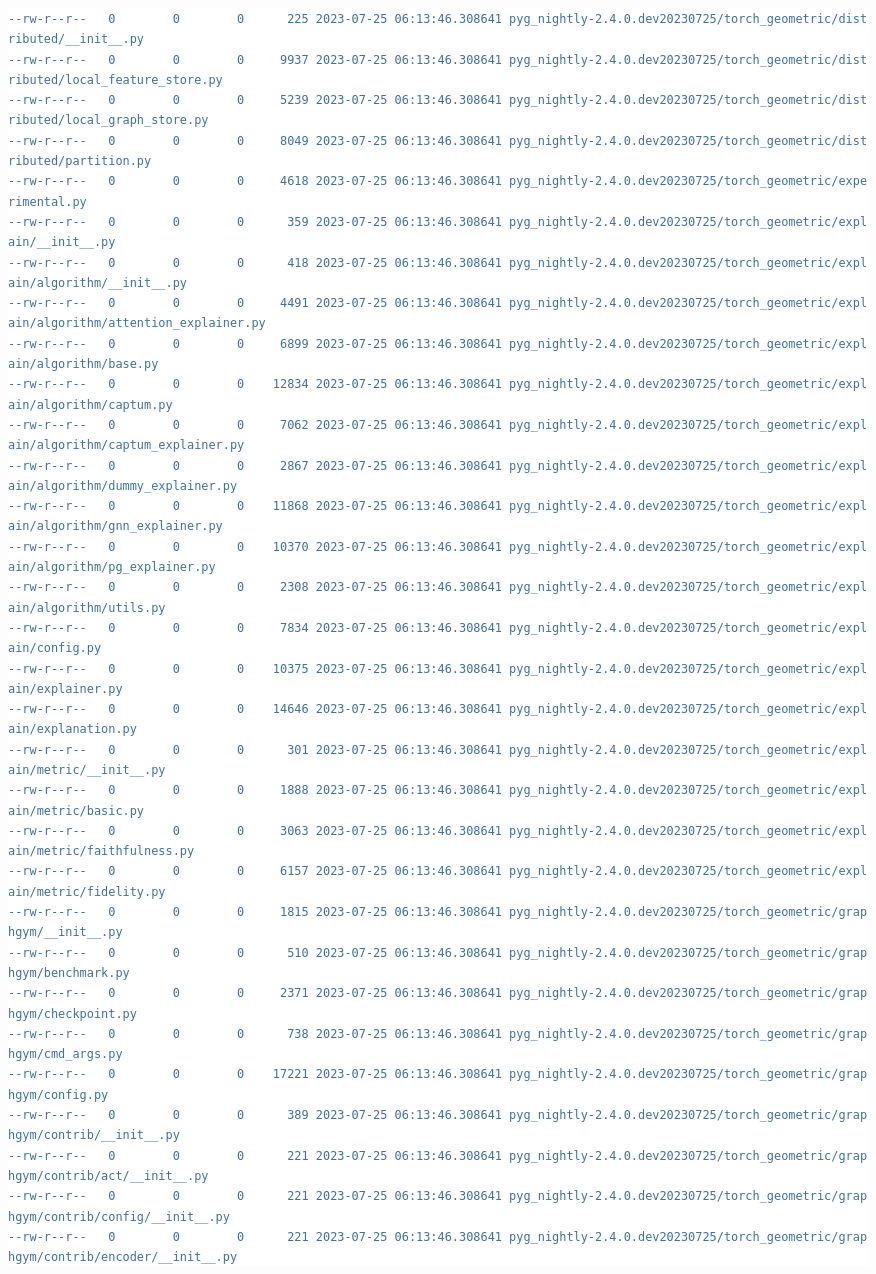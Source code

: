 ```diff
--rw-r--r--   0        0        0      225 2023-07-25 06:13:46.308641 pyg_nightly-2.4.0.dev20230725/torch_geometric/distributed/__init__.py
--rw-r--r--   0        0        0     9937 2023-07-25 06:13:46.308641 pyg_nightly-2.4.0.dev20230725/torch_geometric/distributed/local_feature_store.py
--rw-r--r--   0        0        0     5239 2023-07-25 06:13:46.308641 pyg_nightly-2.4.0.dev20230725/torch_geometric/distributed/local_graph_store.py
--rw-r--r--   0        0        0     8049 2023-07-25 06:13:46.308641 pyg_nightly-2.4.0.dev20230725/torch_geometric/distributed/partition.py
--rw-r--r--   0        0        0     4618 2023-07-25 06:13:46.308641 pyg_nightly-2.4.0.dev20230725/torch_geometric/experimental.py
--rw-r--r--   0        0        0      359 2023-07-25 06:13:46.308641 pyg_nightly-2.4.0.dev20230725/torch_geometric/explain/__init__.py
--rw-r--r--   0        0        0      418 2023-07-25 06:13:46.308641 pyg_nightly-2.4.0.dev20230725/torch_geometric/explain/algorithm/__init__.py
--rw-r--r--   0        0        0     4491 2023-07-25 06:13:46.308641 pyg_nightly-2.4.0.dev20230725/torch_geometric/explain/algorithm/attention_explainer.py
--rw-r--r--   0        0        0     6899 2023-07-25 06:13:46.308641 pyg_nightly-2.4.0.dev20230725/torch_geometric/explain/algorithm/base.py
--rw-r--r--   0        0        0    12834 2023-07-25 06:13:46.308641 pyg_nightly-2.4.0.dev20230725/torch_geometric/explain/algorithm/captum.py
--rw-r--r--   0        0        0     7062 2023-07-25 06:13:46.308641 pyg_nightly-2.4.0.dev20230725/torch_geometric/explain/algorithm/captum_explainer.py
--rw-r--r--   0        0        0     2867 2023-07-25 06:13:46.308641 pyg_nightly-2.4.0.dev20230725/torch_geometric/explain/algorithm/dummy_explainer.py
--rw-r--r--   0        0        0    11868 2023-07-25 06:13:46.308641 pyg_nightly-2.4.0.dev20230725/torch_geometric/explain/algorithm/gnn_explainer.py
--rw-r--r--   0        0        0    10370 2023-07-25 06:13:46.308641 pyg_nightly-2.4.0.dev20230725/torch_geometric/explain/algorithm/pg_explainer.py
--rw-r--r--   0        0        0     2308 2023-07-25 06:13:46.308641 pyg_nightly-2.4.0.dev20230725/torch_geometric/explain/algorithm/utils.py
--rw-r--r--   0        0        0     7834 2023-07-25 06:13:46.308641 pyg_nightly-2.4.0.dev20230725/torch_geometric/explain/config.py
--rw-r--r--   0        0        0    10375 2023-07-25 06:13:46.308641 pyg_nightly-2.4.0.dev20230725/torch_geometric/explain/explainer.py
--rw-r--r--   0        0        0    14646 2023-07-25 06:13:46.308641 pyg_nightly-2.4.0.dev20230725/torch_geometric/explain/explanation.py
--rw-r--r--   0        0        0      301 2023-07-25 06:13:46.308641 pyg_nightly-2.4.0.dev20230725/torch_geometric/explain/metric/__init__.py
--rw-r--r--   0        0        0     1888 2023-07-25 06:13:46.308641 pyg_nightly-2.4.0.dev20230725/torch_geometric/explain/metric/basic.py
--rw-r--r--   0        0        0     3063 2023-07-25 06:13:46.308641 pyg_nightly-2.4.0.dev20230725/torch_geometric/explain/metric/faithfulness.py
--rw-r--r--   0        0        0     6157 2023-07-25 06:13:46.308641 pyg_nightly-2.4.0.dev20230725/torch_geometric/explain/metric/fidelity.py
--rw-r--r--   0        0        0     1815 2023-07-25 06:13:46.308641 pyg_nightly-2.4.0.dev20230725/torch_geometric/graphgym/__init__.py
--rw-r--r--   0        0        0      510 2023-07-25 06:13:46.308641 pyg_nightly-2.4.0.dev20230725/torch_geometric/graphgym/benchmark.py
--rw-r--r--   0        0        0     2371 2023-07-25 06:13:46.308641 pyg_nightly-2.4.0.dev20230725/torch_geometric/graphgym/checkpoint.py
--rw-r--r--   0        0        0      738 2023-07-25 06:13:46.308641 pyg_nightly-2.4.0.dev20230725/torch_geometric/graphgym/cmd_args.py
--rw-r--r--   0        0        0    17221 2023-07-25 06:13:46.308641 pyg_nightly-2.4.0.dev20230725/torch_geometric/graphgym/config.py
--rw-r--r--   0        0        0      389 2023-07-25 06:13:46.308641 pyg_nightly-2.4.0.dev20230725/torch_geometric/graphgym/contrib/__init__.py
--rw-r--r--   0        0        0      221 2023-07-25 06:13:46.308641 pyg_nightly-2.4.0.dev20230725/torch_geometric/graphgym/contrib/act/__init__.py
--rw-r--r--   0        0        0      221 2023-07-25 06:13:46.308641 pyg_nightly-2.4.0.dev20230725/torch_geometric/graphgym/contrib/config/__init__.py
--rw-r--r--   0        0        0      221 2023-07-25 06:13:46.308641 pyg_nightly-2.4.0.dev20230725/torch_geometric/graphgym/contrib/encoder/__init__.py
```
